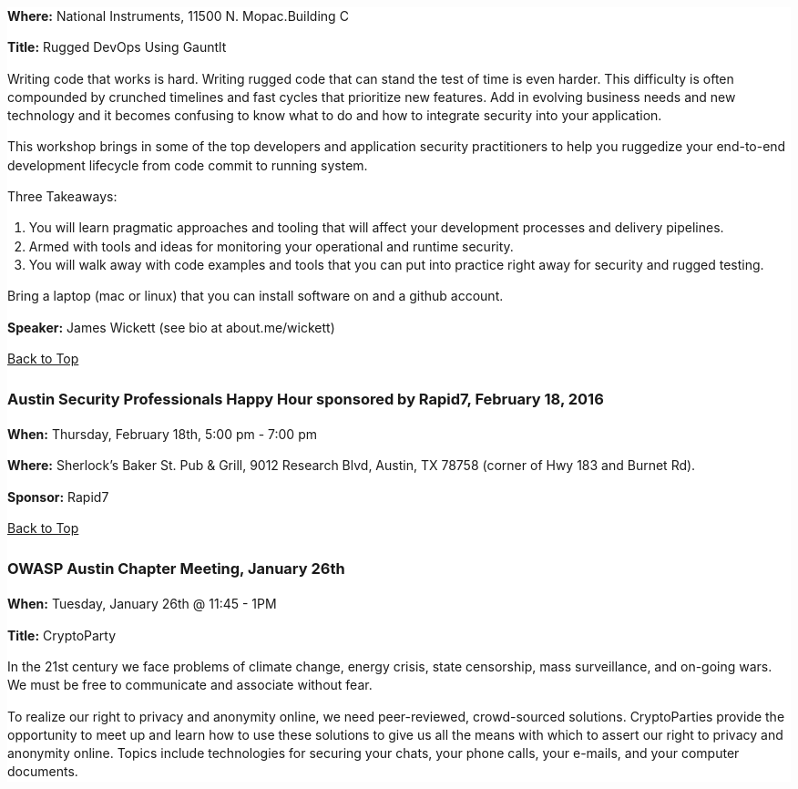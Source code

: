 **Where:** National Instruments, 11500 N. Mopac.Building C

**Title:** Rugged DevOps Using Gauntlt

Writing code that works is hard. Writing rugged code that can stand the
test of time is even harder. This difficulty is often compounded by
crunched timelines and fast cycles that prioritize new features. Add in
evolving business needs and new technology and it becomes confusing to
know what to do and how to integrate security into your application.

This workshop brings in some of the top developers and application
security practitioners to help you ruggedize your end-to-end development
lifecycle from code commit to running system.

Three Takeaways: 

1.  You will learn pragmatic approaches and tooling that will affect
    your development processes and delivery pipelines.
2.  Armed with tools and ideas for monitoring your operational and
    runtime security.
3.  You will walk away with code examples and tools that you can put
    into practice right away for security and rugged testing.

Bring a laptop (mac or linux) that you can install software on and a
github account.

**Speaker:** James Wickett (see bio at about.me/wickett)

[Back to Top](#Listing_of_Past_Meetings_and_Events "wikilink")

### Austin Security Professionals Happy Hour sponsored by Rapid7, February 18, 2016

**When:** Thursday, February 18th, 5:00 pm - 7:00 pm

**Where:** Sherlock’s Baker St. Pub & Grill, 9012 Research Blvd, Austin,
TX 78758 (corner of Hwy 183 and Burnet Rd).

**Sponsor:** Rapid7

[Back to Top](#Listing_of_Past_Meetings_and_Events "wikilink")

### OWASP Austin Chapter Meeting, January 26th

**When:** Tuesday, January 26th @ 11:45 - 1PM

**Title:** CryptoParty

In the 21st century we face problems of climate change, energy crisis,
state censorship, mass surveillance, and on-going wars. We must be free
to communicate and associate without fear.

To realize our right to privacy and anonymity online, we need
peer-reviewed, crowd-sourced solutions. CryptoParties provide the
opportunity to meet up and learn how to use these solutions to give us
all the means with which to assert our right to privacy and anonymity
online. Topics include technologies for securing your chats, your phone
calls, your e-mails, and your computer documents.

